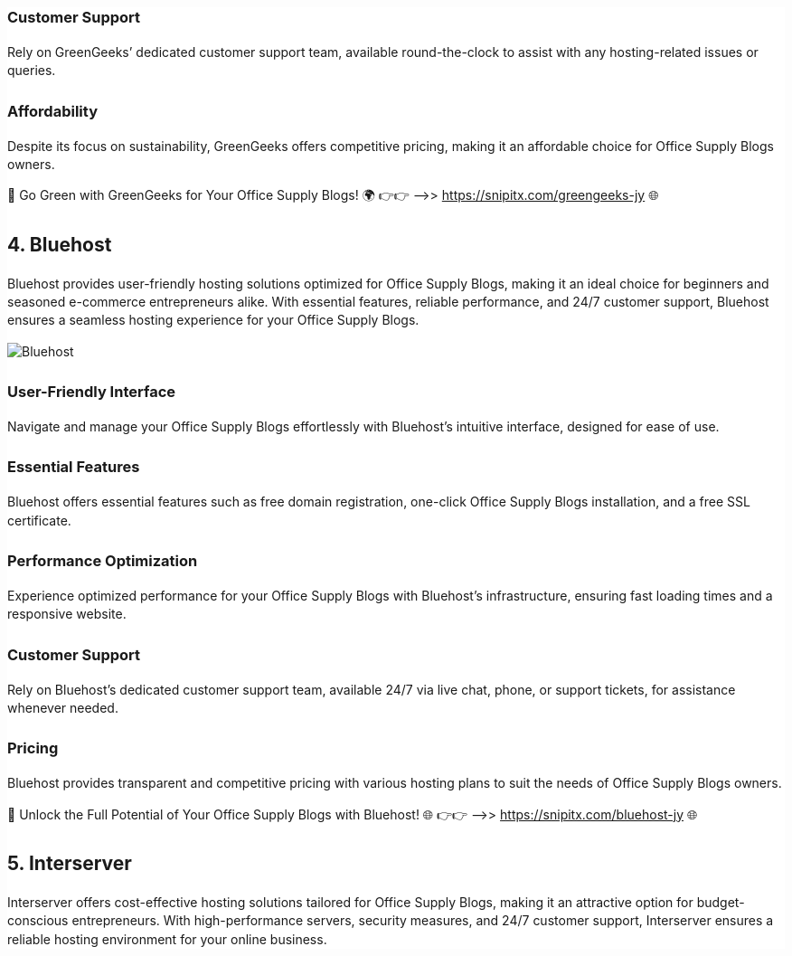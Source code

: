 ### Customer Support
Rely on GreenGeeks’ dedicated customer support team, available round-the-clock to assist with any hosting-related issues or queries.

### Affordability
Despite its focus on sustainability, GreenGeeks offers competitive pricing, making it an affordable choice for Office Supply Blogs owners.

🌿 Go Green with GreenGeeks for Your Office Supply Blogs! 🌍
👉👉 -->> https://snipitx.com/greengeeks-jy 🌐

## 4. Bluehost

Bluehost provides user-friendly hosting solutions optimized for Office Supply Blogs, making it an ideal choice for beginners and seasoned e-commerce entrepreneurs alike. With essential features, reliable performance, and 24/7 customer support, Bluehost ensures a seamless hosting experience for your Office Supply Blogs.

![Bluehost](https://i.imgur.com/PasFF9E.jpeg "Bluehost Hosting")

### User-Friendly Interface
Navigate and manage your Office Supply Blogs effortlessly with Bluehost’s intuitive interface, designed for ease of use.

### Essential Features
Bluehost offers essential features such as free domain registration, one-click Office Supply Blogs installation, and a free SSL certificate.

### Performance Optimization
Experience optimized performance for your Office Supply Blogs with Bluehost’s infrastructure, ensuring fast loading times and a responsive website.

### Customer Support
Rely on Bluehost’s dedicated customer support team, available 24/7 via live chat, phone, or support tickets, for assistance whenever needed.

### Pricing
Bluehost provides transparent and competitive pricing with various hosting plans to suit the needs of Office Supply Blogs owners.

🚀 Unlock the Full Potential of Your Office Supply Blogs with Bluehost! 🌐
👉👉 -->> https://snipitx.com/bluehost-jy 🌐

## 5. Interserver

Interserver offers cost-effective hosting solutions tailored for Office Supply Blogs, making it an attractive option for budget-conscious entrepreneurs. With high-performance servers, security measures, and 24/7 customer support, Interserver ensures a reliable hosting environment for your online business.
